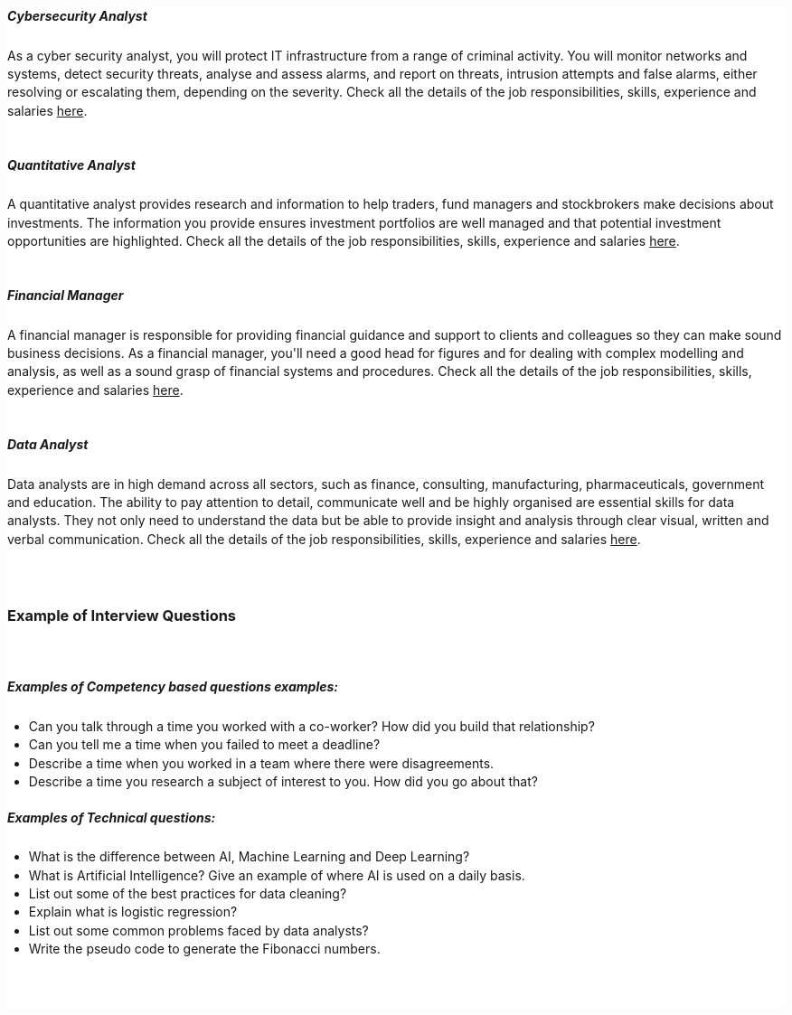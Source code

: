 ##### Cybersecurity Analyst  
As a cyber security analyst, you will protect IT infrastructure from a range of criminal activity. You will monitor networks and systems, detect security threats, analyse and assess alarms, and report on threats, intrusion attempts and false alarms, either resolving or escalating them, depending on the severity. Check all the details of the job responsibilities, skills, experience and salaries [here](https://www.prospects.ac.uk/job-profiles/cyber-security-analyst).   
<br>

##### Quantitative Analyst  	
A quantitative analyst provides research and information to help traders, fund managers and stockbrokers make decisions about investments. The information you provide ensures investment portfolios are well managed and that potential investment opportunities are highlighted. Check all the details of the job responsibilities, skills, experience and salaries [here](https://www.prospects.ac.uk/job-profiles/investment-analyst).    
<br>

##### Financial Manager  
A financial manager is responsible for providing financial guidance and support to clients and colleagues so they can make sound business decisions. As a financial manager, you'll need a good head for figures and for dealing with complex modelling and analysis, as well as a sound grasp of financial systems and procedures. Check all the details of the job responsibilities, skills, experience and salaries [here](https://www.prospects.ac.uk/job-profiles/financial-manager).  
<br>

##### Data Analyst  
Data analysts are in high demand across all sectors, such as finance, consulting, manufacturing, pharmaceuticals, government and education. The ability to pay attention to detail, communicate well and be highly organised are essential skills for data analysts. They not only need to understand the data but be able to provide insight and analysis through clear visual, written and verbal communication. Check all the details of the job responsibilities, skills, experience and salaries [here](https://www.prospects.ac.uk/job-profiles/data-analyst).    	
<br>
<br>

### Example of Interview Questions  
<br>

##### Examples of Competency based questions examples:  
- Can you talk through a time you worked with a co-worker? How did you build that relationship?  
- Can you tell me a time when you failed to meet a deadline?  
- Describe a time when you worked in a team where there were disagreements.  
- Describe a time you research a subject of interest to you. How did you go about that?  

##### Examples of Technical questions:  
- What is the difference between AI, Machine Learning and Deep Learning?  
- What is Artificial Intelligence? Give an example of where AI is used on a daily basis.  
- List out some of the best practices for data cleaning?  
- Explain what is logistic regression?  
- List out some common problems faced by data analysts?  
- Write the pseudo code to generate the Fibonacci numbers.  
<br>
<br>
